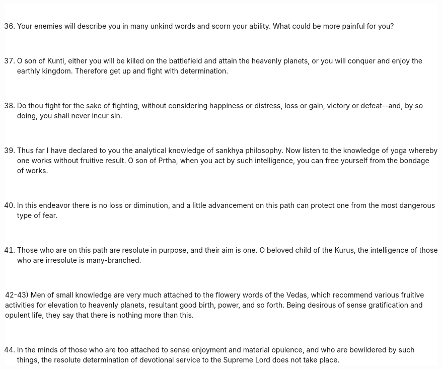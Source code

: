 
 


36) Your enemies will
describe you in many unkind words and scorn your ability. What could be more
painful for you? 


 


37) O son of Kunti, either
you will be killed on the battlefield and attain the heavenly planets, or you
will conquer and enjoy the earthly kingdom. Therefore get up and fight with
determination. 


 


38) Do thou fight for the
sake of fighting, without considering happiness or distress, loss or gain, victory
or defeat--and, by so doing, you shall never incur sin. 


 


39) Thus far I have
declared to you the analytical knowledge of sankhya philosophy. Now listen to
the knowledge of yoga whereby one works without fruitive result. O son of Prtha,
when you act by such intelligence, you can free yourself from the bondage of
works. 


 


40) In this endeavor there
is no loss or diminution, and a little advancement on this path can protect one
from the most dangerous type of fear. 


 


41) Those who are on this
path are resolute in purpose, and their aim is one. O beloved child of the
Kurus, the intelligence of those who are irresolute is many-branched. 


 


42-43) Men of small
knowledge are very much attached to the flowery words of the Vedas, which
recommend various fruitive activities for elevation to heavenly planets, resultant
good birth, power, and so forth. Being desirous of sense gratification and
opulent life, they say that there is nothing more than this. 


 


44) In the minds of those
who are too attached to sense enjoyment and material opulence, and who are
bewildered by such things, the resolute determination of devotional service to
the Supreme Lord does not take place. 
